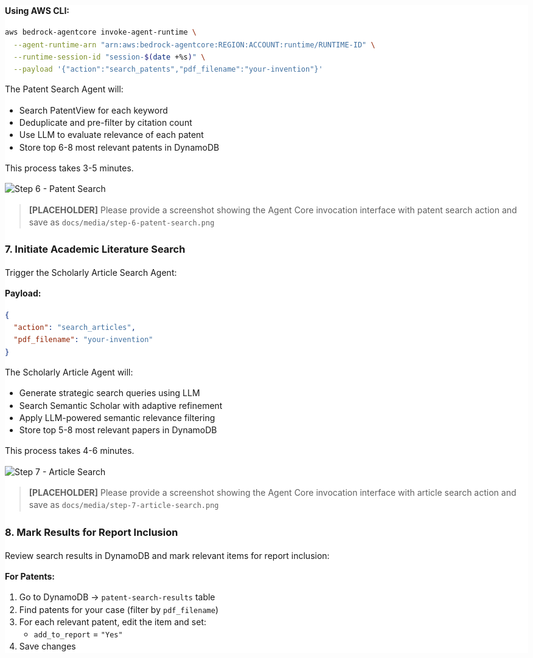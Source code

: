 **Using AWS CLI:**
```bash
aws bedrock-agentcore invoke-agent-runtime \
  --agent-runtime-arn "arn:aws:bedrock-agentcore:REGION:ACCOUNT:runtime/RUNTIME-ID" \
  --runtime-session-id "session-$(date +%s)" \
  --payload '{"action":"search_patents","pdf_filename":"your-invention"}'
```

The Patent Search Agent will:
- Search PatentView for each keyword
- Deduplicate and pre-filter by citation count
- Use LLM to evaluate relevance of each patent
- Store top 6-8 most relevant patents in DynamoDB

This process takes 3-5 minutes.

![Step 6 - Patent Search](./media/step-6-patent-search.png)
> **[PLACEHOLDER]** Please provide a screenshot showing the Agent Core invocation interface with patent search action and save as `docs/media/step-6-patent-search.png`

### 7. Initiate Academic Literature Search

Trigger the Scholarly Article Search Agent:

**Payload:**
```json
{
  "action": "search_articles",
  "pdf_filename": "your-invention"
}
```

The Scholarly Article Agent will:
- Generate strategic search queries using LLM
- Search Semantic Scholar with adaptive refinement
- Apply LLM-powered semantic relevance filtering
- Store top 5-8 most relevant papers in DynamoDB

This process takes 4-6 minutes.

![Step 7 - Article Search](./media/step-7-article-search.png)
> **[PLACEHOLDER]** Please provide a screenshot showing the Agent Core invocation interface with article search action and save as `docs/media/step-7-article-search.png`

### 8. Mark Results for Report Inclusion

Review search results in DynamoDB and mark relevant items for report inclusion:

**For Patents:**
1. Go to DynamoDB → `patent-search-results` table
2. Find patents for your case (filter by `pdf_filename`)
3. For each relevant patent, edit the item and set:
   - `add_to_report` = `"Yes"`
4. Save changes
